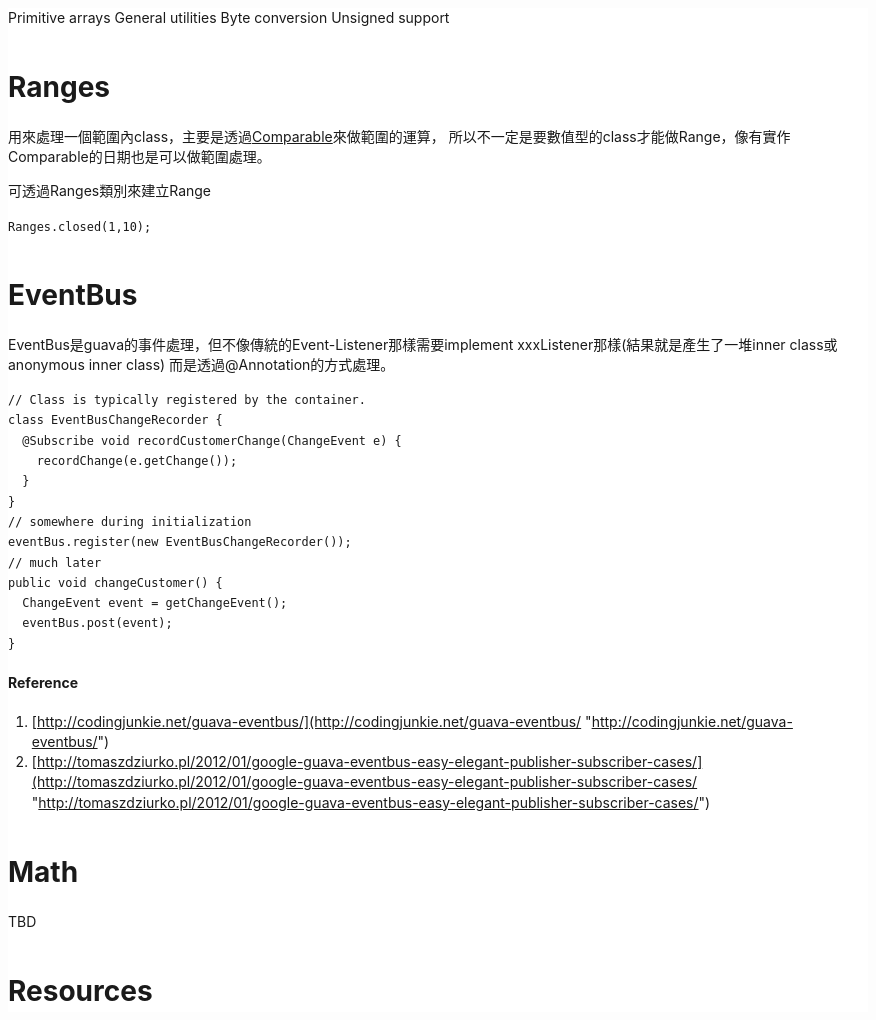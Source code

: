 Primitive arrays General utilities Byte conversion Unsigned support

Ranges
======

用來處理一個範圍內class，主要是透過[Comparable](http://docs.oracle.com/javase/7/docs/api/java/lang/Comparable.html "http://docs.oracle.com/javase/7/docs/api/java/lang/Comparable.html")來做範圍的運算，
所以不一定是要數值型的class才能做Range，像有實作Comparable的日期也是可以做範圍處理。

可透過Ranges類別來建立Range


```
Ranges.closed(1,10);

```

EventBus
========

EventBus是guava的事件處理，但不像傳統的Event-Listener那樣需要implement
xxxListener那樣(結果就是產生了一堆inner class或anonymous inner class)
而是透過@Annotation的方式處理。


```
// Class is typically registered by the container.
class EventBusChangeRecorder {
  @Subscribe void recordCustomerChange(ChangeEvent e) {
    recordChange(e.getChange());
  }
}
// somewhere during initialization
eventBus.register(new EventBusChangeRecorder());
// much later
public void changeCustomer() {
  ChangeEvent event = getChangeEvent();
  eventBus.post(event);
}

```

#### Reference

1.  [http://codingjunkie.net/guava-eventbus/](http://codingjunkie.net/guava-eventbus/ "http://codingjunkie.net/guava-eventbus/")
2.  [http://tomaszdziurko.pl/2012/01/google-guava-eventbus-easy-elegant-publisher-subscriber-cases/](http://tomaszdziurko.pl/2012/01/google-guava-eventbus-easy-elegant-publisher-subscriber-cases/ "http://tomaszdziurko.pl/2012/01/google-guava-eventbus-easy-elegant-publisher-subscriber-cases/")

Math
====

TBD

Resources
=========
